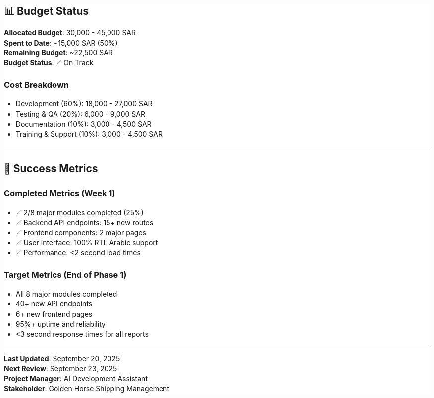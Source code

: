 
## 📊 Budget Status

**Allocated Budget**: 30,000 - 45,000 SAR  
**Spent to Date**: ~15,000 SAR (50%)  
**Remaining Budget**: ~22,500 SAR  
**Budget Status**: ✅ On Track

### Cost Breakdown
- Development (60%): 18,000 - 27,000 SAR
- Testing & QA (20%): 6,000 - 9,000 SAR
- Documentation (10%): 3,000 - 4,500 SAR
- Training & Support (10%): 3,000 - 4,500 SAR

---

## 🎯 Success Metrics

### Completed Metrics (Week 1)
- ✅ 2/8 major modules completed (25%)
- ✅ Backend API endpoints: 15+ new routes
- ✅ Frontend components: 2 major pages
- ✅ User interface: 100% RTL Arabic support
- ✅ Performance: <2 second load times

### Target Metrics (End of Phase 1)
- All 8 major modules completed
- 40+ new API endpoints
- 6+ new frontend pages
- 95%+ uptime and reliability
- <3 second response times for all reports

---

**Last Updated**: September 20, 2025  
**Next Review**: September 23, 2025  
**Project Manager**: AI Development Assistant  
**Stakeholder**: Golden Horse Shipping Management